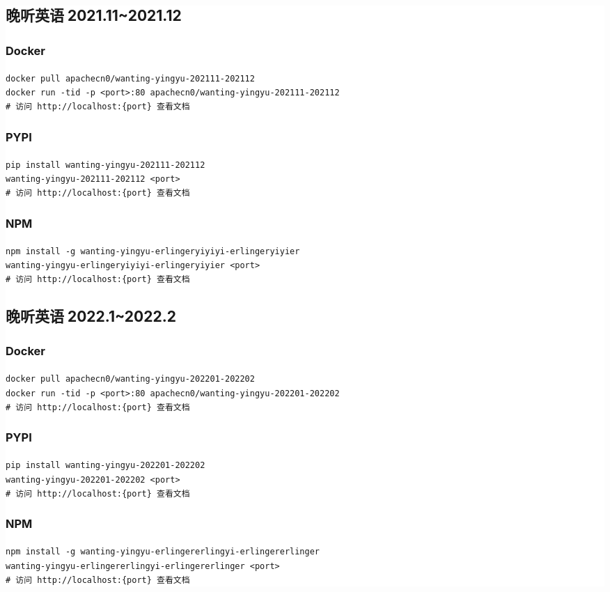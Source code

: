 ## 晚听英语 2021.11~2021.12



### Docker

```
docker pull apachecn0/wanting-yingyu-202111-202112
docker run -tid -p <port>:80 apachecn0/wanting-yingyu-202111-202112
# 访问 http://localhost:{port} 查看文档
```

### PYPI

```
pip install wanting-yingyu-202111-202112
wanting-yingyu-202111-202112 <port>
# 访问 http://localhost:{port} 查看文档
```

### NPM

```
npm install -g wanting-yingyu-erlingeryiyiyi-erlingeryiyier
wanting-yingyu-erlingeryiyiyi-erlingeryiyier <port>
# 访问 http://localhost:{port} 查看文档
```

## 晚听英语 2022.1~2022.2



### Docker

```
docker pull apachecn0/wanting-yingyu-202201-202202
docker run -tid -p <port>:80 apachecn0/wanting-yingyu-202201-202202
# 访问 http://localhost:{port} 查看文档
```

### PYPI

```
pip install wanting-yingyu-202201-202202
wanting-yingyu-202201-202202 <port>
# 访问 http://localhost:{port} 查看文档
```

### NPM

```
npm install -g wanting-yingyu-erlingererlingyi-erlingererlinger
wanting-yingyu-erlingererlingyi-erlingererlinger <port>
# 访问 http://localhost:{port} 查看文档
```
